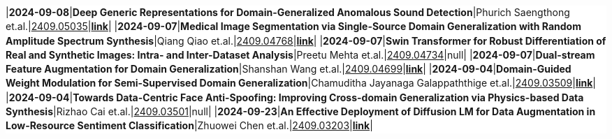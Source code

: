 |**2024-09-08**|**Deep Generic Representations for Domain-Generalized Anomalous Sound Detection**|Phurich Saengthong et.al.|[2409.05035](http://arxiv.org/abs/2409.05035)|**[link](https://github.com/phuriches/genrepasd)**|
|**2024-09-07**|**Medical Image Segmentation via Single-Source Domain Generalization with Random Amplitude Spectrum Synthesis**|Qiang Qiao et.al.|[2409.04768](http://arxiv.org/abs/2409.04768)|**[link](https://github.com/qintianjian-lab/ras4dg)**|
|**2024-09-07**|**Swin Transformer for Robust Differentiation of Real and Synthetic Images: Intra- and Inter-Dataset Analysis**|Preetu Mehta et.al.|[2409.04734](http://arxiv.org/abs/2409.04734)|null|
|**2024-09-07**|**Dual-stream Feature Augmentation for Domain Generalization**|Shanshan Wang et.al.|[2409.04699](http://arxiv.org/abs/2409.04699)|**[link](https://github.com/alusi123/dfa)**|
|**2024-09-04**|**Domain-Guided Weight Modulation for Semi-Supervised Domain Generalization**|Chamuditha Jayanaga Galappaththige et.al.|[2409.03509](http://arxiv.org/abs/2409.03509)|**[link](https://github.com/Chumsy0725/DGWM)**|
|**2024-09-04**|**Towards Data-Centric Face Anti-Spoofing: Improving Cross-domain Generalization via Physics-based Data Synthesis**|Rizhao Cai et.al.|[2409.03501](http://arxiv.org/abs/2409.03501)|null|
|**2024-09-23**|**An Effective Deployment of Diffusion LM for Data Augmentation in Low-Resource Sentiment Classification**|Zhuowei Chen et.al.|[2409.03203](http://arxiv.org/abs/2409.03203)|**[link](https://github.com/johnnychanv/diffusioncls)**|
